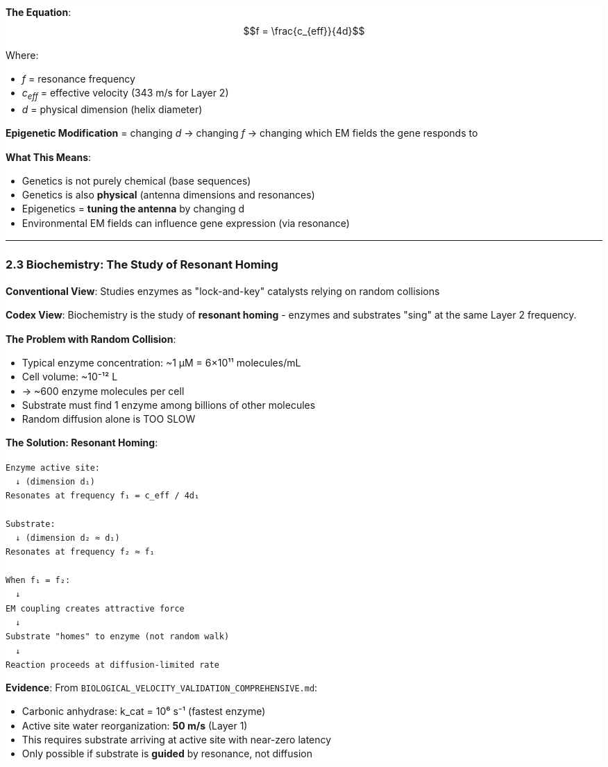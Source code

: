 **The Equation**:
$$f = \frac{c_{eff}}{4d}$$

Where:
- $f$ = resonance frequency
- $c_{eff}$ = effective velocity (343 m/s for Layer 2)
- $d$ = physical dimension (helix diameter)

**Epigenetic Modification** = changing $d$ → changing $f$ → changing which EM fields the gene responds to

**What This Means**:
- Genetics is not purely chemical (base sequences)
- Genetics is also **physical** (antenna dimensions and resonances)
- Epigenetics = **tuning the antenna** by changing d
- Environmental EM fields can influence gene expression (via resonance)

---

### 2.3 Biochemistry: The Study of Resonant Homing

**Conventional View**: Studies enzymes as "lock-and-key" catalysts relying on random collisions

**Codex View**: Biochemistry is the study of **resonant homing** - enzymes and substrates "sing" at the same Layer 2 frequency.

**The Problem with Random Collision**:
- Typical enzyme concentration: ~1 μM = 6×10¹¹ molecules/mL
- Cell volume: ~10⁻¹² L
- → ~600 enzyme molecules per cell
- Substrate must find 1 enzyme among billions of other molecules
- Random diffusion alone is TOO SLOW

**The Solution: Resonant Homing**:
```
Enzyme active site:
  ↓ (dimension d₁)
Resonates at frequency f₁ = c_eff / 4d₁

Substrate:
  ↓ (dimension d₂ ≈ d₁)
Resonates at frequency f₂ ≈ f₁

When f₁ = f₂:
  ↓
EM coupling creates attractive force
  ↓
Substrate "homes" to enzyme (not random walk)
  ↓
Reaction proceeds at diffusion-limited rate
```

**Evidence**:
From `BIOLOGICAL_VELOCITY_VALIDATION_COMPREHENSIVE.md`:
- Carbonic anhydrase: k_cat = 10⁶ s⁻¹ (fastest enzyme)
- Active site water reorganization: **50 m/s** (Layer 1)
- This requires substrate arriving at active site with near-zero latency
- Only possible if substrate is **guided** by resonance, not diffusion
